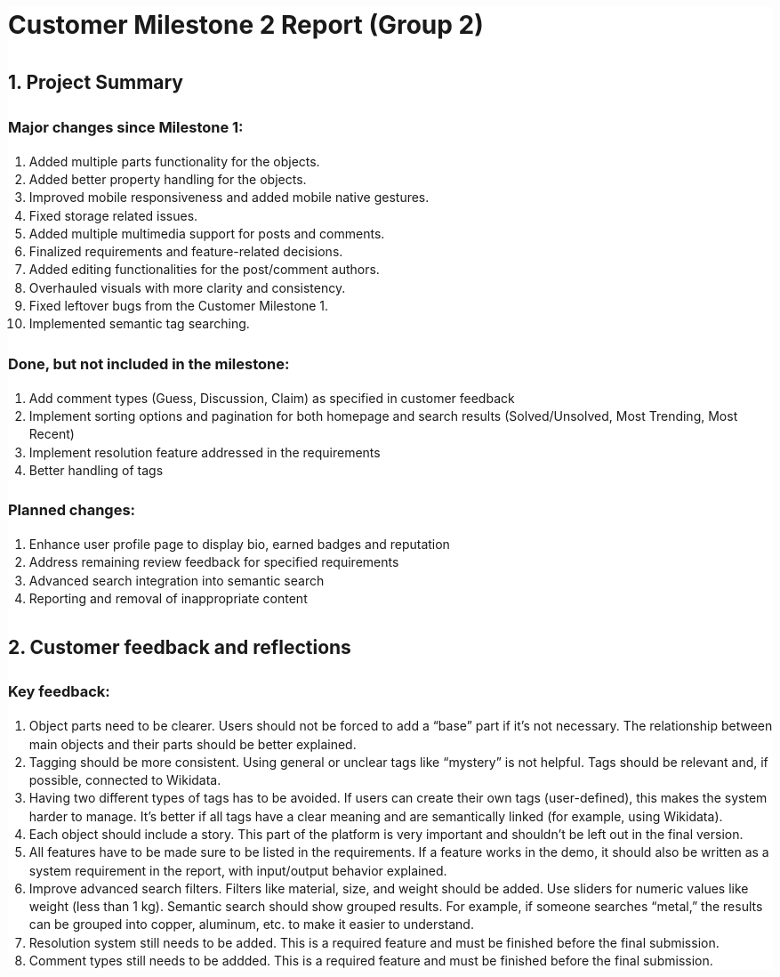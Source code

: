 # Customer Milestone 2 Report (Group 2)

## **1. Project Summary**

### **Major changes since Milestone 1:**

1. Added multiple parts functionality for the objects.
2. Added better property handling for the objects.
3. Improved mobile responsiveness and added mobile native gestures.
4. Fixed storage related issues.
5. Added multiple multimedia support for posts and comments.
6. Finalized requirements and feature-related decisions.
7. Added editing functionalities for the post/comment authors.
8. Overhauled visuals with more clarity and consistency.
9. Fixed leftover bugs from the Customer Milestone 1.
10. Implemented semantic tag searching.

### **Done, but not included in the milestone:**

1. Add comment types (Guess, Discussion, Claim) as specified in customer feedback
2. Implement sorting options and pagination for both homepage and search results (Solved/Unsolved, Most Trending, Most Recent)
3. Implement resolution feature addressed in the requirements
4. Better handling of tags

### **Planned changes:**

1. Enhance user profile page to display bio, earned badges and reputation
2. Address remaining review feedback for specified requirements
3. Advanced search integration into semantic search
4. Reporting and removal of inappropriate content

## **2. Customer feedback and reflections**

### **Key feedback:**

1. Object parts need to be clearer. Users should not be forced to add a “base” part if it’s not necessary. The relationship between main objects and their parts should be better explained.
2. Tagging should be more consistent. Using general or unclear tags like “mystery” is not helpful. Tags should be relevant and, if possible, connected to Wikidata.
3. Having two different types of tags has to be avoided. If users can create their own tags (user-defined), this makes the system harder to manage. It’s better if all tags have a clear meaning and are semantically linked (for example, using Wikidata).
4. Each object should include a story. This part of the platform is very important and shouldn’t be left out in the final version.
5. All features have to be made sure to be listed in the requirements. If a feature works in the demo, it should also be written as a system requirement in the report, with input/output behavior explained.
6. Improve advanced search filters. Filters like material, size, and weight should be added. Use sliders for numeric values like weight (less than 1 kg).
Semantic search should show grouped results. For example, if someone searches “metal,” the results can be grouped into copper, aluminum, etc. to make it easier to understand.
7. Resolution system still needs to be added. This is a required feature and must be finished before the final submission.
8. Comment types still needs to be addded. This is a required feature and must be finished before the final submission.
